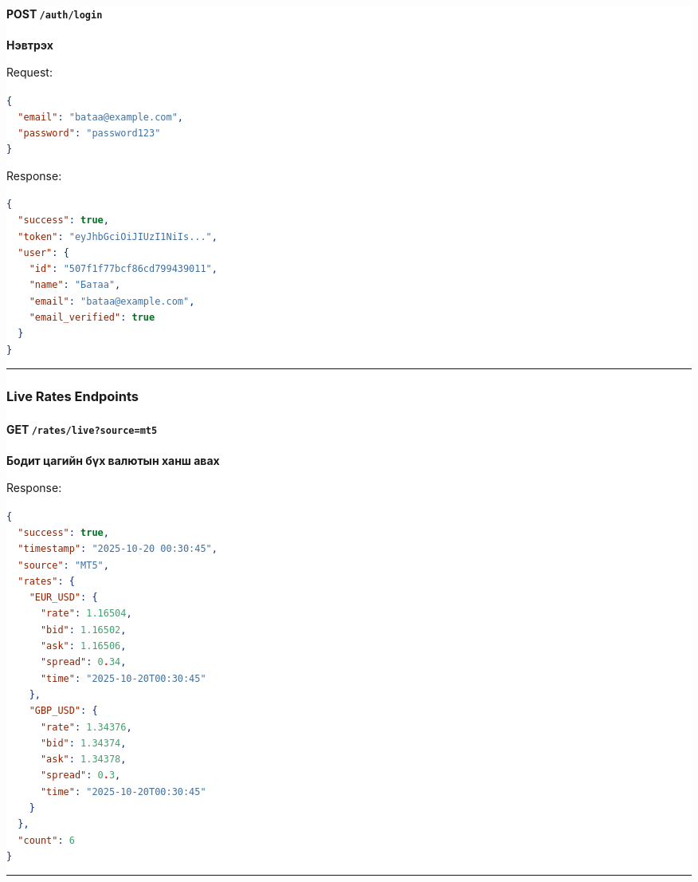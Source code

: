 
#### POST `/auth/login`

**Нэвтрэх**

Request:

```json
{
  "email": "bataa@example.com",
  "password": "password123"
}
```

Response:

```json
{
  "success": true,
  "token": "eyJhbGciOiJIUzI1NiIs...",
  "user": {
    "id": "507f1f77bcf86cd799439011",
    "name": "Батаа",
    "email": "bataa@example.com",
    "email_verified": true
  }
}
```

---

### Live Rates Endpoints

#### GET `/rates/live?source=mt5`

**Бодит цагийн бүх валютын ханш авах**

Response:

```json
{
  "success": true,
  "timestamp": "2025-10-20 00:30:45",
  "source": "MT5",
  "rates": {
    "EUR_USD": {
      "rate": 1.16504,
      "bid": 1.16502,
      "ask": 1.16506,
      "spread": 0.34,
      "time": "2025-10-20T00:30:45"
    },
    "GBP_USD": {
      "rate": 1.34376,
      "bid": 1.34374,
      "ask": 1.34378,
      "spread": 0.3,
      "time": "2025-10-20T00:30:45"
    }
  },
  "count": 6
}
```

---